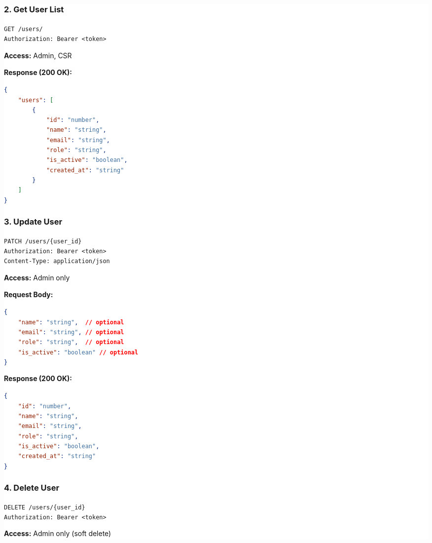 ### 2. Get User List
```
GET /users/
Authorization: Bearer <token>
```
**Access:** Admin, CSR

**Response (200 OK):**
```json
{
    "users": [
        {
            "id": "number",
            "name": "string",
            "email": "string",
            "role": "string",
            "is_active": "boolean",
            "created_at": "string"
        }
    ]
}
```

### 3. Update User
```
PATCH /users/{user_id}
Authorization: Bearer <token>
Content-Type: application/json
```
**Access:** Admin only

**Request Body:**
```json
{
    "name": "string",  // optional
    "email": "string", // optional
    "role": "string",  // optional
    "is_active": "boolean" // optional
}
```

**Response (200 OK):**
```json
{
    "id": "number",
    "name": "string",
    "email": "string",
    "role": "string",
    "is_active": "boolean",
    "created_at": "string"
}
```

### 4. Delete User
```
DELETE /users/{user_id}
Authorization: Bearer <token>
```
**Access:** Admin only (soft delete)
